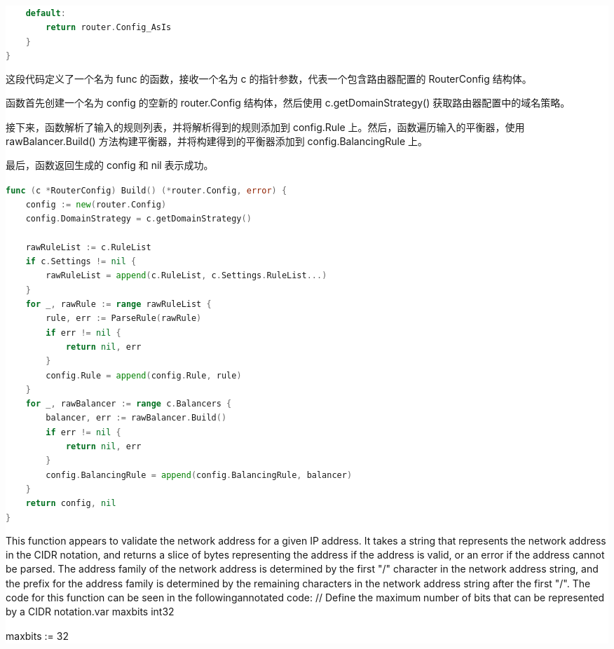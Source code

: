 ```go
	default:
		return router.Config_AsIs
	}
}

```

这段代码定义了一个名为 func 的函数，接收一个名为 c 的指针参数，代表一个包含路由器配置的 RouterConfig 结构体。

函数首先创建一个名为 config 的空新的 router.Config 结构体，然后使用 c.getDomainStrategy() 获取路由器配置中的域名策略。

接下来，函数解析了输入的规则列表，并将解析得到的规则添加到 config.Rule 上。然后，函数遍历输入的平衡器，使用 rawBalancer.Build() 方法构建平衡器，并将构建得到的平衡器添加到 config.BalancingRule 上。

最后，函数返回生成的 config 和 nil 表示成功。


```go
func (c *RouterConfig) Build() (*router.Config, error) {
	config := new(router.Config)
	config.DomainStrategy = c.getDomainStrategy()

	rawRuleList := c.RuleList
	if c.Settings != nil {
		rawRuleList = append(c.RuleList, c.Settings.RuleList...)
	}
	for _, rawRule := range rawRuleList {
		rule, err := ParseRule(rawRule)
		if err != nil {
			return nil, err
		}
		config.Rule = append(config.Rule, rule)
	}
	for _, rawBalancer := range c.Balancers {
		balancer, err := rawBalancer.Build()
		if err != nil {
			return nil, err
		}
		config.BalancingRule = append(config.BalancingRule, balancer)
	}
	return config, nil
}

```

This function appears to validate the network address for a given IP address. It takes a string that represents the network address in the CIDR notation, and returns a slice of bytes representing the address if the address is valid, or an error if the address cannot be parsed. The address family of the network address is determined by the first "/" character in the network address string, and the prefix for the address family is determined by the remaining characters in the network address string after the first "/". The code for this function can be seen in the followingannotated code: // Define the maximum number of bits that can be represented by a CIDR notation.var maxbits int32

maxbits := 32
